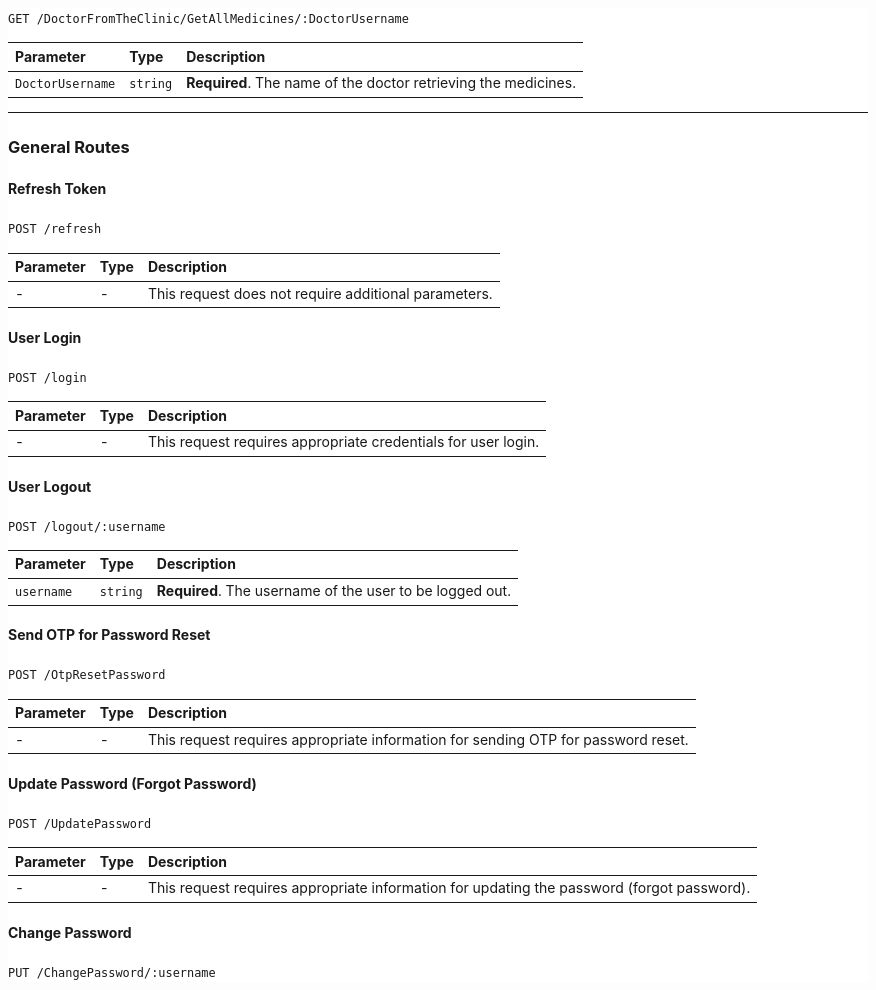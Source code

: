     GET /DoctorFromTheClinic/GetAllMedicines/:DoctorUsername

| Parameter | Type     | Description                |
| :-------- | :------- | :------------------------- |
| `DoctorUsername` | `string` | **Required**. The name of the doctor retrieving the medicines. |


___

### General Routes

#### Refresh Token

    POST /refresh

| Parameter | Type     | Description                |
| :-------- | :------- | :------------------------- |
| - | - | This request does not require additional parameters. |

#### User Login

    POST /login

| Parameter | Type     | Description                |
| :-------- | :------- | :------------------------- |
| - | - | This request requires appropriate credentials for user login. |

#### User Logout

    POST /logout/:username

| Parameter | Type     | Description                |
| :-------- | :------- | :------------------------- |
| `username` | `string` | **Required**. The username of the user to be logged out. |

#### Send OTP for Password Reset

    POST /OtpResetPassword

| Parameter | Type     | Description                |
| :-------- | :------- | :------------------------- |
| - | - | This request requires appropriate information for sending OTP for password reset. |

#### Update Password (Forgot Password)

    POST /UpdatePassword

| Parameter | Type     | Description                |
| :-------- | :------- | :------------------------- |
| - | - | This request requires appropriate information for updating the password (forgot password). |

#### Change Password

    PUT /ChangePassword/:username
